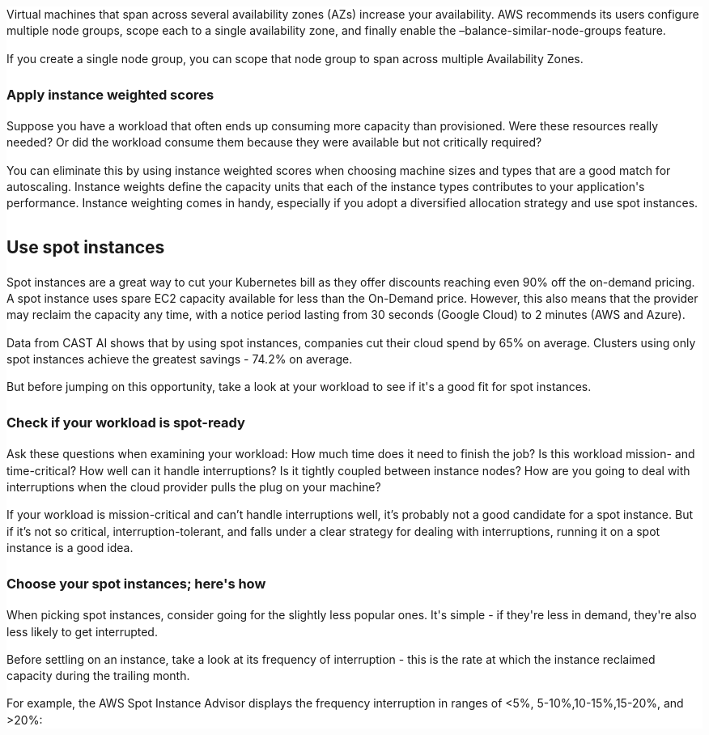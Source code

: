 Virtual machines that span across several availability zones (AZs) increase your availability. AWS recommends its users configure multiple node groups, scope each to a single availability zone, and finally enable the –balance-similar-node-groups feature.

If you create a single node group, you can scope that node group to span across multiple Availability Zones.

### Apply instance weighted scores

Suppose you have a workload that often ends up consuming more capacity than provisioned.
Were these resources really needed? Or did the workload consume them because they were available but not critically required?

You can eliminate this by using instance weighted scores when choosing machine sizes and types that are a good match for autoscaling. Instance weights define the capacity units that each of the instance types contributes to your application's performance. Instance weighting comes in handy, especially if you adopt a diversified allocation strategy and use spot instances.

## Use spot instances

Spot instances are a great way to cut your Kubernetes bill as they offer discounts reaching even 90% off the on-demand pricing. A spot instance uses spare EC2 capacity available for less than the On-Demand price. However, this also means that the provider may reclaim the capacity any time, with a notice period lasting from 30 seconds (Google Cloud) to 2 minutes (AWS and Azure).

Data from CAST AI shows that by using spot instances, companies cut their cloud spend by 65% on average. Clusters using only spot instances achieve the greatest savings - 74.2% on average.

But before jumping on this opportunity, take a look at your workload to see if it's a good fit for spot instances.

### Check if your workload is spot-ready

Ask these questions when examining your workload:
How much time does it need to finish the job?
Is this workload mission- and time-critical?
How well can it handle interruptions?
Is it tightly coupled between instance nodes?
How are you going to deal with interruptions when the cloud provider pulls the plug on your machine?

If your workload is mission-critical and can’t handle interruptions well, it’s probably not a good candidate for a spot instance. But if it’s not so critical, interruption-tolerant, and falls under a clear strategy for dealing with interruptions, running it on a spot instance is a good idea.

### Choose your spot instances; here's how

When picking spot instances, consider going for the slightly less popular ones. It's simple - if they're less in demand, they're also less likely to get interrupted.

Before settling on an instance, take a look at its frequency of interruption - this is the rate at which the instance reclaimed capacity during the trailing month.

For example, the AWS Spot Instance Advisor displays the frequency interruption in ranges of <5%, 5-10%,10-15%,15-20%, and >20%:

